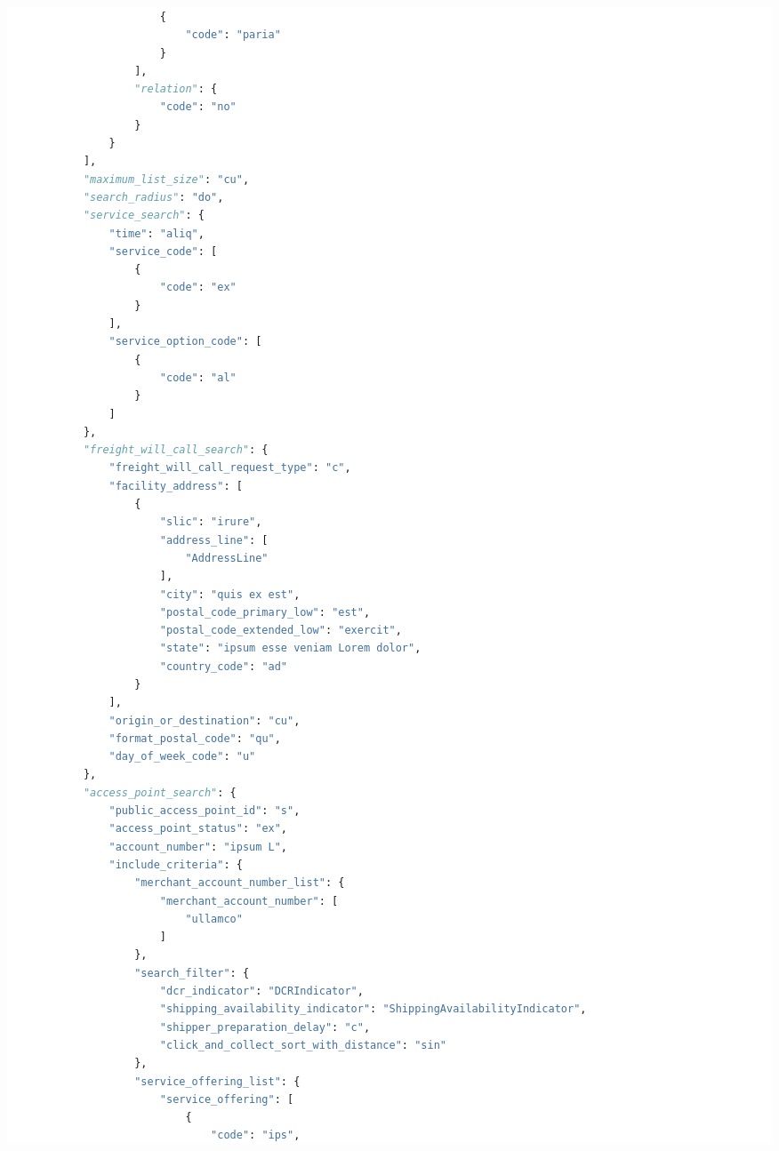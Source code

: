 ```python
                        {
                            "code": "paria"
                        }
                    ],
                    "relation": {
                        "code": "no"
                    }
                }
            ],
            "maximum_list_size": "cu",
            "search_radius": "do",
            "service_search": {
                "time": "aliq",
                "service_code": [
                    {
                        "code": "ex"
                    }
                ],
                "service_option_code": [
                    {
                        "code": "al"
                    }
                ]
            },
            "freight_will_call_search": {
                "freight_will_call_request_type": "c",
                "facility_address": [
                    {
                        "slic": "irure",
                        "address_line": [
                            "AddressLine"
                        ],
                        "city": "quis ex est",
                        "postal_code_primary_low": "est",
                        "postal_code_extended_low": "exercit",
                        "state": "ipsum esse veniam Lorem dolor",
                        "country_code": "ad"
                    }
                ],
                "origin_or_destination": "cu",
                "format_postal_code": "qu",
                "day_of_week_code": "u"
            },
            "access_point_search": {
                "public_access_point_id": "s",
                "access_point_status": "ex",
                "account_number": "ipsum L",
                "include_criteria": {
                    "merchant_account_number_list": {
                        "merchant_account_number": [
                            "ullamco"
                        ]
                    },
                    "search_filter": {
                        "dcr_indicator": "DCRIndicator",
                        "shipping_availability_indicator": "ShippingAvailabilityIndicator",
                        "shipper_preparation_delay": "c",
                        "click_and_collect_sort_with_distance": "sin"
                    },
                    "service_offering_list": {
                        "service_offering": [
                            {
                                "code": "ips",
```